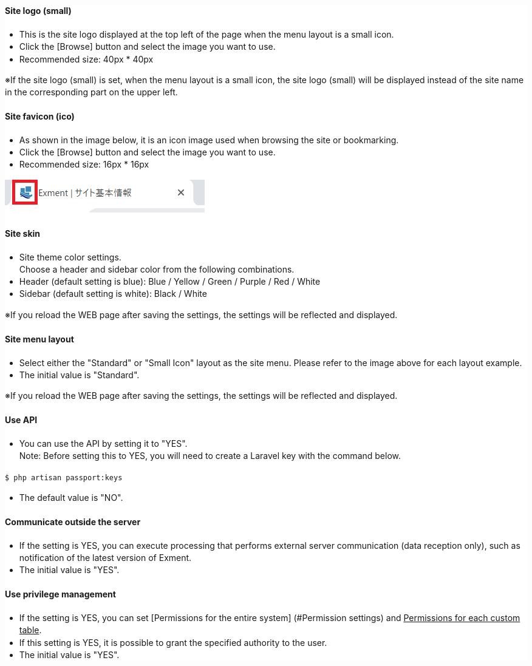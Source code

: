 #### Site logo (small)
- This is the site logo displayed at the top left of the page when the menu layout is a small icon.
- Click the [Browse] button and select the image you want to use.
- Recommended size: 40px * 40px

※If the site logo (small) is set, when the menu layout is a small icon, the site logo (small) will be displayed instead of the site name in the corresponding part on the upper left.

#### Site favicon (ico)
- As shown in the image below, it is an icon image used when browsing the site or bookmarking.
- Click the [Browse] button and select the image you want to use.
- Recommended size: 16px * 16px

![System setting screen](img/system_setting/system_setting_favicon.png)

#### Site skin
- Site theme color settings.  
Choose a header and sidebar color from the following combinations.
- Header (default setting is blue): Blue / Yellow / Green / Purple / Red / White
- Sidebar (default setting is white): Black / White

※If you reload the WEB page after saving the settings, the settings will be reflected and displayed.


#### Site menu layout
- Select either the "Standard" or "Small Icon" layout as the site menu.
Please refer to the image above for each layout example.
- The initial value is "Standard".

※If you reload the WEB page after saving the settings, the settings will be reflected and displayed.

#### Use API 
- You can use the API by setting it to "YES".  
Note: Before setting this to YES, you will need to create a Laravel key with the command below.

````bash
$ php artisan passport:keys
````
- The default value is "NO". 

#### Communicate outside the server
- If the setting is YES, you can execute processing that performs external server communication (data reception only), such as notification of the latest version of Exment.
- The initial value is "YES".

#### Use privilege management
- If the setting is YES, you can set [Permissions for the entire system] (#Permission settings) and [Permissions for each custom table](/table.md?id=Permission).
- If this setting is YES, it is possible to grant the specified authority to the user.
- The initial value is "YES".
